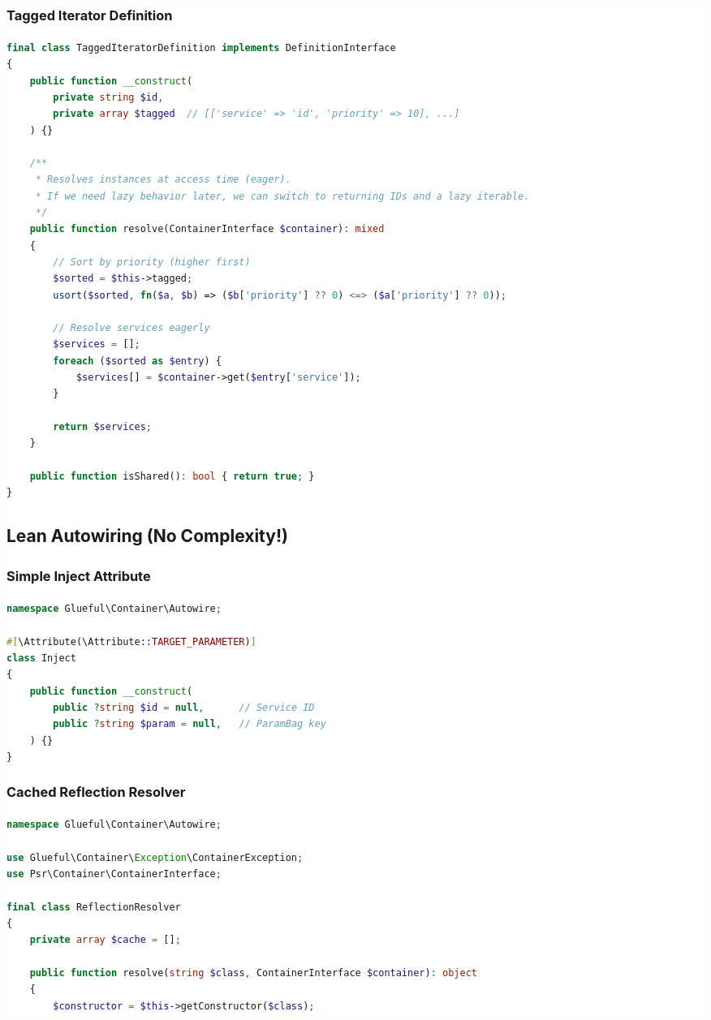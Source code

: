
### Tagged Iterator Definition
```php
final class TaggedIteratorDefinition implements DefinitionInterface
{
    public function __construct(
        private string $id,
        private array $tagged  // [['service' => 'id', 'priority' => 10], ...]
    ) {}

    /**
     * Resolves instances at access time (eager).
     * If we need lazy behavior later, we can switch to returning IDs and a lazy iterable.
     */
    public function resolve(ContainerInterface $container): mixed
    {
        // Sort by priority (higher first)
        $sorted = $this->tagged;
        usort($sorted, fn($a, $b) => ($b['priority'] ?? 0) <=> ($a['priority'] ?? 0));

        // Resolve services eagerly
        $services = [];
        foreach ($sorted as $entry) {
            $services[] = $container->get($entry['service']);
        }

        return $services;
    }

    public function isShared(): bool { return true; }
}
```

## Lean Autowiring (No Complexity!)

### Simple Inject Attribute
```php
namespace Glueful\Container\Autowire;

#[\Attribute(\Attribute::TARGET_PARAMETER)]
class Inject
{
    public function __construct(
        public ?string $id = null,      // Service ID
        public ?string $param = null,   // ParamBag key
    ) {}
}
```

### Cached Reflection Resolver
```php
namespace Glueful\Container\Autowire;

use Glueful\Container\Exception\ContainerException;
use Psr\Container\ContainerInterface;

final class ReflectionResolver
{
    private array $cache = [];

    public function resolve(string $class, ContainerInterface $container): object
    {
        $constructor = $this->getConstructor($class);
```